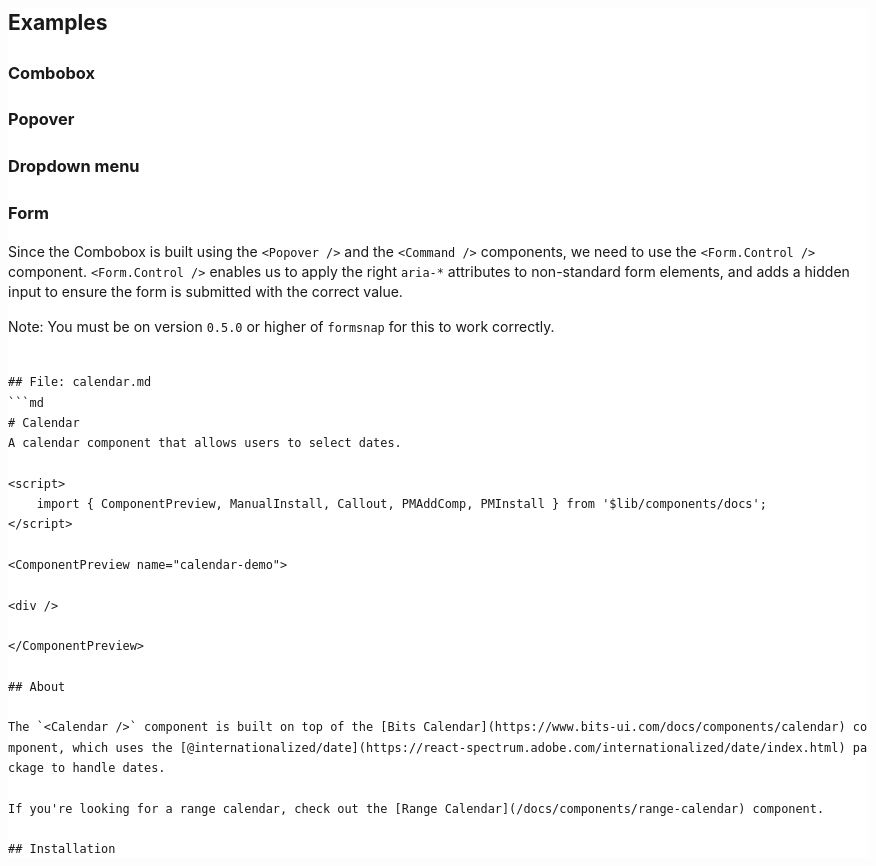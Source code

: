 ## Examples

### Combobox

<ComponentPreview name="combobox-demo">

<div />

</ComponentPreview>

### Popover

<ComponentPreview name="combobox-popover">

<div />

</ComponentPreview>

### Dropdown menu

<ComponentPreview name="combobox-dropdown-menu">

<div />

</ComponentPreview>

### Form

Since the Combobox is built using the `<Popover />` and the `<Command />` components, we need to use the `<Form.Control />` component. `<Form.Control />` enables us to apply the right `aria-*` attributes to non-standard form elements, and adds a hidden input to ensure the form is submitted with the correct value.

Note: You must be on version `0.5.0` or higher of `formsnap` for this to work correctly.

<ComponentPreview name="combobox-form">

<div />

</ComponentPreview>

```

## File: calendar.md
```md
# Calendar
A calendar component that allows users to select dates.

<script>
    import { ComponentPreview, ManualInstall, Callout, PMAddComp, PMInstall } from '$lib/components/docs';
</script>

<ComponentPreview name="calendar-demo">

<div />

</ComponentPreview>

## About

The `<Calendar />` component is built on top of the [Bits Calendar](https://www.bits-ui.com/docs/components/calendar) component, which uses the [@internationalized/date](https://react-spectrum.adobe.com/internationalized/date/index.html) package to handle dates.

If you're looking for a range calendar, check out the [Range Calendar](/docs/components/range-calendar) component.

## Installation
```